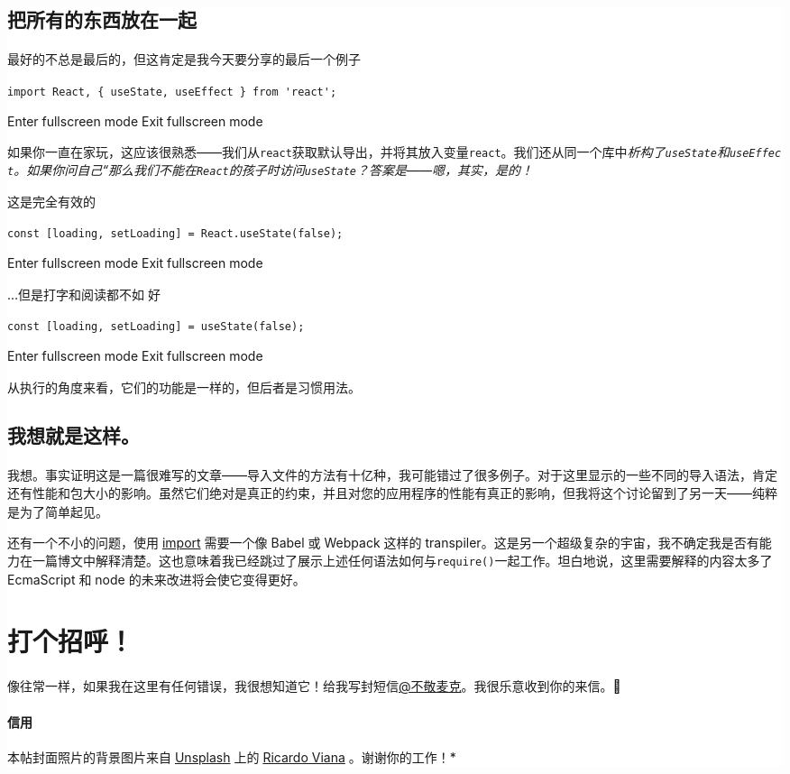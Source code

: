 ## 把所有的东西放在一起

最好的不总是最后的，但这肯定是我今天要分享的最后一个例子

```
import React, { useState, useEffect } from 'react'; 
```

Enter fullscreen mode Exit fullscreen mode

如果你一直在家玩，这应该很熟悉——我们从`react`获取默认导出，并将其放入变量`react`。我们还从同一个库中*析构了`useState`和`useEffect`。如果你问自己“那么我们不能在`React`的孩子时访问`useState`？答案是——嗯，其实，是的！*

这是完全有效的

```
const [loading, setLoading] = React.useState(false); 
```

Enter fullscreen mode Exit fullscreen mode

…但是打字和阅读都不如
好

```
const [loading, setLoading] = useState(false); 
```

Enter fullscreen mode Exit fullscreen mode

从执行的角度来看，它们的功能是一样的，但后者是习惯用法。

## 我想就是这样。

我想。事实证明这是一篇很难写的文章——导入文件的方法有十亿种，我可能错过了很多例子。对于这里显示的一些不同的导入语法，肯定还有性能和包大小的影响。虽然它们绝对是真正的约束，并且对您的应用程序的性能有真正的影响，但我将这个讨论留到了另一天——纯粹是为了简单起见。

还有一个不小的问题，使用 [import](https://caniuse.com/#feat=imports) 需要一个像 Babel 或 Webpack 这样的 transpiler。这是另一个超级复杂的宇宙，我不确定我是否有能力在一篇博文中解释清楚。这也意味着我已经跳过了展示上述任何语法如何与`require()`一起工作。坦白地说，这里需要解释的内容太多了 EcmaScript 和 node 的未来改进将会使它变得更好。

# 打个招呼！

像往常一样，如果我在这里有任何错误，我很想知道它！给我写封短信[@不敬麦克](https://twitter.com/irreverentmike)。我很乐意收到你的来信。👋

#### 信用

本帖封面照片的背景图片来自 [Unsplash](https://unsplash.com/?utm_source=unsplash&utm_medium=referral&utm_content=creditCopyText) 上的 [Ricardo Viana](https://unsplash.com/photos/-tYsPFKMm7g?utm_source=unsplash&utm_medium=referral&utm_content=creditCopyText) 。谢谢你的工作！*